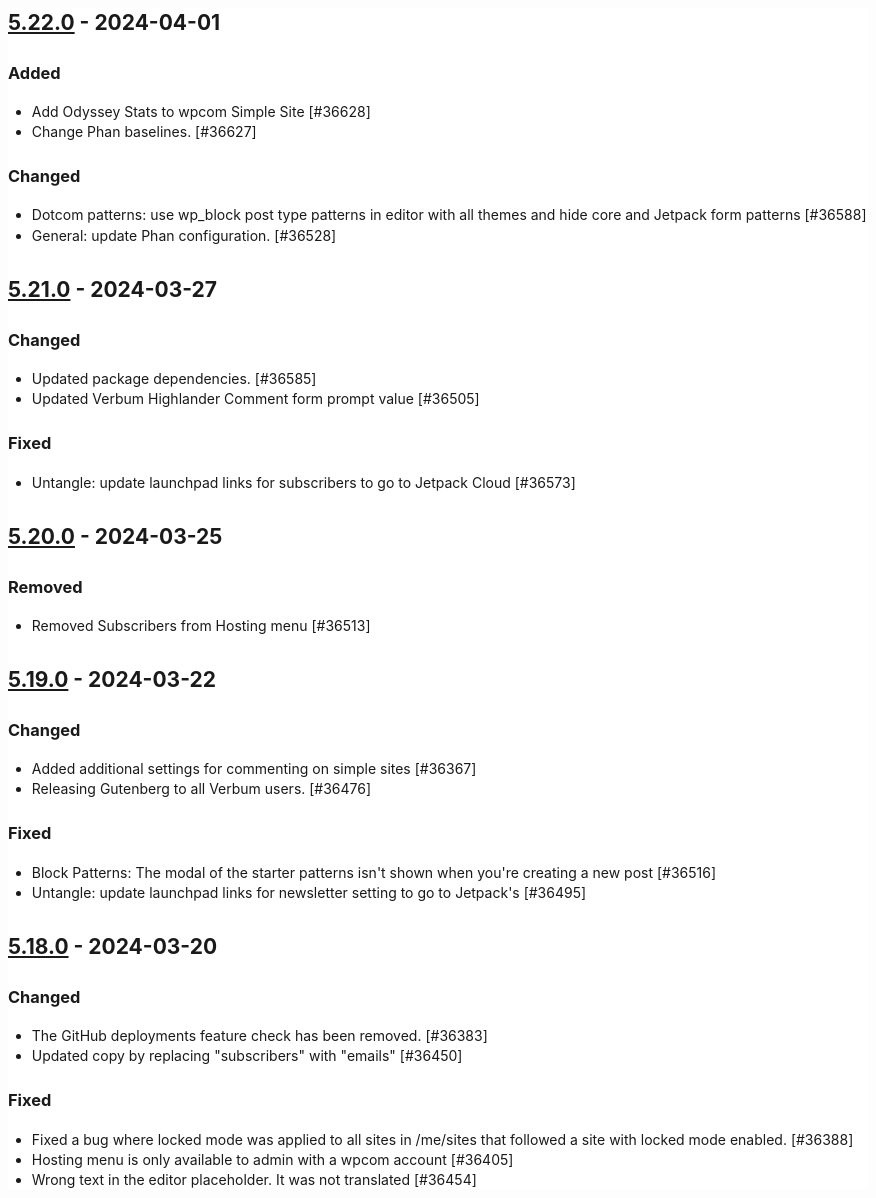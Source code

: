 ## [5.22.0] - 2024-04-01
### Added
- Add Odyssey Stats to wpcom Simple Site [#36628]
- Change Phan baselines. [#36627]

### Changed
- Dotcom patterns: use wp_block post type patterns in editor with all themes and hide core and Jetpack form patterns [#36588]
- General: update Phan configuration. [#36528]

## [5.21.0] - 2024-03-27
### Changed
- Updated package dependencies. [#36585]
- Updated Verbum Highlander Comment form prompt value [#36505]

### Fixed
- Untangle: update launchpad links for subscribers to go to Jetpack Cloud [#36573]

## [5.20.0] - 2024-03-25
### Removed
- Removed Subscribers from Hosting menu [#36513]

## [5.19.0] - 2024-03-22
### Changed
- Added additional settings for commenting on simple sites [#36367]
- Releasing Gutenberg to all Verbum users. [#36476]

### Fixed
- Block Patterns: The modal of the starter patterns isn't shown when you're creating a new post [#36516]
- Untangle: update launchpad links for newsletter setting to go to Jetpack's [#36495]

## [5.18.0] - 2024-03-20
### Changed
- The GitHub deployments feature check has been removed. [#36383]
- Updated copy by replacing "subscribers" with "emails" [#36450]

### Fixed
- Fixed a bug where locked mode was applied to all sites in /me/sites that followed a site with locked mode enabled. [#36388]
- Hosting menu is only available to admin with a wpcom account [#36405]
- Wrong text in the editor placeholder. It was not translated [#36454]


[6.0.0]: https://github.com/Automattic/jetpack-mu-wpcom/compare/v5.66.0...v6.0.0
[5.66.0]: https://github.com/Automattic/jetpack-mu-wpcom/compare/v5.65.0...v5.66.0
[5.65.0]: https://github.com/Automattic/jetpack-mu-wpcom/compare/v5.64.0...v5.65.0
[5.64.0]: https://github.com/Automattic/jetpack-mu-wpcom/compare/v5.63.0...v5.64.0
[5.63.0]: https://github.com/Automattic/jetpack-mu-wpcom/compare/v5.62.0...v5.63.0
[5.62.0]: https://github.com/Automattic/jetpack-mu-wpcom/compare/v5.61.0...v5.62.0
[5.61.0]: https://github.com/Automattic/jetpack-mu-wpcom/compare/v5.60.0...v5.61.0
[5.60.0]: https://github.com/Automattic/jetpack-mu-wpcom/compare/v5.59.0...v5.60.0
[5.59.0]: https://github.com/Automattic/jetpack-mu-wpcom/compare/v5.58.0...v5.59.0
[5.58.0]: https://github.com/Automattic/jetpack-mu-wpcom/compare/v5.57.1...v5.58.0
[5.57.1]: https://github.com/Automattic/jetpack-mu-wpcom/compare/v5.57.0...v5.57.1
[5.57.0]: https://github.com/Automattic/jetpack-mu-wpcom/compare/v5.56.0...v5.57.0
[5.56.0]: https://github.com/Automattic/jetpack-mu-wpcom/compare/v5.55.0...v5.56.0
[5.55.0]: https://github.com/Automattic/jetpack-mu-wpcom/compare/v5.54.3...v5.55.0
[5.54.3]: https://github.com/Automattic/jetpack-mu-wpcom/compare/v5.54.2...v5.54.3
[5.54.2]: https://github.com/Automattic/jetpack-mu-wpcom/compare/v5.54.1...v5.54.2
[5.54.1]: https://github.com/Automattic/jetpack-mu-wpcom/compare/v5.54.0...v5.54.1
[5.54.0]: https://github.com/Automattic/jetpack-mu-wpcom/compare/v5.53.1...v5.54.0
[5.53.1]: https://github.com/Automattic/jetpack-mu-wpcom/compare/v5.53.0...v5.53.1
[5.53.0]: https://github.com/Automattic/jetpack-mu-wpcom/compare/v5.52.1...v5.53.0
[5.52.1]: https://github.com/Automattic/jetpack-mu-wpcom/compare/v5.52.0...v5.52.1
[5.52.0]: https://github.com/Automattic/jetpack-mu-wpcom/compare/v5.51.0...v5.52.0
[5.51.0]: https://github.com/Automattic/jetpack-mu-wpcom/compare/v5.50.0...v5.51.0
[5.50.0]: https://github.com/Automattic/jetpack-mu-wpcom/compare/v5.49.1...v5.50.0
[5.49.1]: https://github.com/Automattic/jetpack-mu-wpcom/compare/v5.49.0...v5.49.1
[5.49.0]: https://github.com/Automattic/jetpack-mu-wpcom/compare/v5.48.0...v5.49.0
[5.48.0]: https://github.com/Automattic/jetpack-mu-wpcom/compare/v5.47.0...v5.48.0
[5.47.0]: https://github.com/Automattic/jetpack-mu-wpcom/compare/v5.46.0...v5.47.0
[5.46.0]: https://github.com/Automattic/jetpack-mu-wpcom/compare/v5.45.0...v5.46.0
[5.45.0]: https://github.com/Automattic/jetpack-mu-wpcom/compare/v5.44.0...v5.45.0
[5.44.0]: https://github.com/Automattic/jetpack-mu-wpcom/compare/v5.43.0...v5.44.0
[5.43.0]: https://github.com/Automattic/jetpack-mu-wpcom/compare/v5.42.1...v5.43.0
[5.42.1]: https://github.com/Automattic/jetpack-mu-wpcom/compare/v5.42.0...v5.42.1
[5.42.0]: https://github.com/Automattic/jetpack-mu-wpcom/compare/v5.41.0...v5.42.0
[5.41.0]: https://github.com/Automattic/jetpack-mu-wpcom/compare/v5.40.0...v5.41.0
[5.40.0]: https://github.com/Automattic/jetpack-mu-wpcom/compare/v5.39.0...v5.40.0
[5.39.0]: https://github.com/Automattic/jetpack-mu-wpcom/compare/v5.38.1...v5.39.0
[5.38.1]: https://github.com/Automattic/jetpack-mu-wpcom/compare/v5.38.0...v5.38.1
[5.38.0]: https://github.com/Automattic/jetpack-mu-wpcom/compare/v5.37.0...v5.38.0
[5.37.0]: https://github.com/Automattic/jetpack-mu-wpcom/compare/v5.36.0...v5.37.0
[5.36.0]: https://github.com/Automattic/jetpack-mu-wpcom/compare/v5.35.4...v5.36.0
[5.35.4]: https://github.com/Automattic/jetpack-mu-wpcom/compare/v5.35.3...v5.35.4
[5.35.3]: https://github.com/Automattic/jetpack-mu-wpcom/compare/v5.35.2...v5.35.3
[5.35.2]: https://github.com/Automattic/jetpack-mu-wpcom/compare/v5.35.1...v5.35.2
[5.35.1]: https://github.com/Automattic/jetpack-mu-wpcom/compare/v5.35.0...v5.35.1
[5.35.0]: https://github.com/Automattic/jetpack-mu-wpcom/compare/v5.34.0...v5.35.0
[5.34.0]: https://github.com/Automattic/jetpack-mu-wpcom/compare/v5.33.0...v5.34.0
[5.33.0]: https://github.com/Automattic/jetpack-mu-wpcom/compare/v5.32.0...v5.33.0
[5.32.0]: https://github.com/Automattic/jetpack-mu-wpcom/compare/v5.31.1...v5.32.0
[5.31.1]: https://github.com/Automattic/jetpack-mu-wpcom/compare/v5.31.0...v5.31.1
[5.31.0]: https://github.com/Automattic/jetpack-mu-wpcom/compare/v5.30.0...v5.31.0
[5.30.0]: https://github.com/Automattic/jetpack-mu-wpcom/compare/v5.29.1...v5.30.0
[5.29.1]: https://github.com/Automattic/jetpack-mu-wpcom/compare/v5.29.0...v5.29.1
[5.29.0]: https://github.com/Automattic/jetpack-mu-wpcom/compare/v5.28.0...v5.29.0
[5.28.0]: https://github.com/Automattic/jetpack-mu-wpcom/compare/v5.27.0...v5.28.0
[5.27.0]: https://github.com/Automattic/jetpack-mu-wpcom/compare/v5.26.1...v5.27.0
[5.26.1]: https://github.com/Automattic/jetpack-mu-wpcom/compare/v5.26.0...v5.26.1
[5.26.0]: https://github.com/Automattic/jetpack-mu-wpcom/compare/v5.25.0...v5.26.0
[5.25.0]: https://github.com/Automattic/jetpack-mu-wpcom/compare/v5.24.0...v5.25.0
[5.24.0]: https://github.com/Automattic/jetpack-mu-wpcom/compare/v5.23.2...v5.24.0
[5.23.2]: https://github.com/Automattic/jetpack-mu-wpcom/compare/v5.23.1...v5.23.2
[5.23.1]: https://github.com/Automattic/jetpack-mu-wpcom/compare/v5.23.0...v5.23.1
[5.23.0]: https://github.com/Automattic/jetpack-mu-wpcom/compare/v5.22.0...v5.23.0
[5.22.0]: https://github.com/Automattic/jetpack-mu-wpcom/compare/v5.21.0...v5.22.0
[5.21.0]: https://github.com/Automattic/jetpack-mu-wpcom/compare/v5.20.0...v5.21.0
[5.20.0]: https://github.com/Automattic/jetpack-mu-wpcom/compare/v5.19.0...v5.20.0
[5.19.0]: https://github.com/Automattic/jetpack-mu-wpcom/compare/v5.18.0...v5.19.0
[5.18.0]: https://github.com/Automattic/jetpack-mu-wpcom/compare/v5.17.0...v5.18.0
[5.17.0]: https://github.com/Automattic/jetpack-mu-wpcom/compare/v5.16.1...v5.17.0
[5.16.1]: https://github.com/Automattic/jetpack-mu-wpcom/compare/v5.16.0...v5.16.1
[5.16.0]: https://github.com/Automattic/jetpack-mu-wpcom/compare/v5.15.2...v5.16.0
[5.15.2]: https://github.com/Automattic/jetpack-mu-wpcom/compare/v5.15.1...v5.15.2
[5.15.1]: https://github.com/Automattic/jetpack-mu-wpcom/compare/v5.15.0...v5.15.1
[5.15.0]: https://github.com/Automattic/jetpack-mu-wpcom/compare/v5.14.1...v5.15.0
[5.14.1]: https://github.com/Automattic/jetpack-mu-wpcom/compare/v5.14.0...v5.14.1
[5.14.0]: https://github.com/Automattic/jetpack-mu-wpcom/compare/v5.13.1...v5.14.0
[5.13.1]: https://github.com/Automattic/jetpack-mu-wpcom/compare/v5.13.0...v5.13.1
[5.13.0]: https://github.com/Automattic/jetpack-mu-wpcom/compare/v5.12.2...v5.13.0
[5.12.2]: https://github.com/Automattic/jetpack-mu-wpcom/compare/v5.12.1...v5.12.2
[5.12.1]: https://github.com/Automattic/jetpack-mu-wpcom/compare/v5.12.0...v5.12.1
[5.12.0]: https://github.com/Automattic/jetpack-mu-wpcom/compare/v5.11.0...v5.12.0
[5.11.0]: https://github.com/Automattic/jetpack-mu-wpcom/compare/v5.10.0...v5.11.0
[5.10.0]: https://github.com/Automattic/jetpack-mu-wpcom/compare/v5.9.0...v5.10.0
[5.9.0]: https://github.com/Automattic/jetpack-mu-wpcom/compare/v5.8.2...v5.9.0
[5.8.2]: https://github.com/Automattic/jetpack-mu-wpcom/compare/v5.8.1...v5.8.2
[5.8.1]: https://github.com/Automattic/jetpack-mu-wpcom/compare/v5.8.0...v5.8.1
[5.8.0]: https://github.com/Automattic/jetpack-mu-wpcom/compare/v5.7.0...v5.8.0
[5.7.0]: https://github.com/Automattic/jetpack-mu-wpcom/compare/v5.6.0...v5.7.0
[5.6.0]: https://github.com/Automattic/jetpack-mu-wpcom/compare/v5.5.0...v5.6.0
[5.5.0]: https://github.com/Automattic/jetpack-mu-wpcom/compare/v5.4.0...v5.5.0
[5.4.0]: https://github.com/Automattic/jetpack-mu-wpcom/compare/v5.3.0...v5.4.0
[5.3.0]: https://github.com/Automattic/jetpack-mu-wpcom/compare/v5.2.0...v5.3.0
[5.2.0]: https://github.com/Automattic/jetpack-mu-wpcom/compare/v5.1.1...v5.2.0
[5.1.1]: https://github.com/Automattic/jetpack-mu-wpcom/compare/v5.1.0...v5.1.1
[5.1.0]: https://github.com/Automattic/jetpack-mu-wpcom/compare/v5.0.0...v5.1.0
[5.0.0]: https://github.com/Automattic/jetpack-mu-wpcom/compare/v4.18.0...v5.0.0
[4.18.0]: https://github.com/Automattic/jetpack-mu-wpcom/compare/v4.17.0...v4.18.0
[4.17.0]: https://github.com/Automattic/jetpack-mu-wpcom/compare/v4.16.2...v4.17.0
[4.16.2]: https://github.com/Automattic/jetpack-mu-wpcom/compare/v4.16.1...v4.16.2
[4.16.1]: https://github.com/Automattic/jetpack-mu-wpcom/compare/v4.16.0...v4.16.1
[4.16.0]: https://github.com/Automattic/jetpack-mu-wpcom/compare/v4.15.1...v4.16.0
[4.15.1]: https://github.com/Automattic/jetpack-mu-wpcom/compare/v4.15.0...v4.15.1
[4.15.0]: https://github.com/Automattic/jetpack-mu-wpcom/compare/v4.14.0...v4.15.0
[4.14.0]: https://github.com/Automattic/jetpack-mu-wpcom/compare/v4.13.0...v4.14.0
[4.13.0]: https://github.com/Automattic/jetpack-mu-wpcom/compare/v4.12.0...v4.13.0
[4.12.0]: https://github.com/Automattic/jetpack-mu-wpcom/compare/v4.11.0...v4.12.0
[4.11.0]: https://github.com/Automattic/jetpack-mu-wpcom/compare/v4.10.0...v4.11.0
[4.10.0]: https://github.com/Automattic/jetpack-mu-wpcom/compare/v4.9.0...v4.10.0
[4.9.0]: https://github.com/Automattic/jetpack-mu-wpcom/compare/v4.8.0...v4.9.0
[4.8.0]: https://github.com/Automattic/jetpack-mu-wpcom/compare/v4.7.0...v4.8.0
[4.7.0]: https://github.com/Automattic/jetpack-mu-wpcom/compare/v4.6.0...v4.7.0
[4.6.0]: https://github.com/Automattic/jetpack-mu-wpcom/compare/v4.5.1...v4.6.0
[4.5.1]: https://github.com/Automattic/jetpack-mu-wpcom/compare/v4.5.0...v4.5.1
[4.5.0]: https://github.com/Automattic/jetpack-mu-wpcom/compare/v4.4.1...v4.5.0
[4.4.1]: https://github.com/Automattic/jetpack-mu-wpcom/compare/v4.4.0...v4.4.1
[4.4.0]: https://github.com/Automattic/jetpack-mu-wpcom/compare/v4.3.1...v4.4.0
[4.3.1]: https://github.com/Automattic/jetpack-mu-wpcom/compare/v4.3.0...v4.3.1
[4.3.0]: https://github.com/Automattic/jetpack-mu-wpcom/compare/v4.2.0...v4.3.0
[4.2.0]: https://github.com/Automattic/jetpack-mu-wpcom/compare/v4.1.0...v4.2.0
[4.1.0]: https://github.com/Automattic/jetpack-mu-wpcom/compare/v4.0.0...v4.1.0
[4.0.0]: https://github.com/Automattic/jetpack-mu-wpcom/compare/v3.7.0...v4.0.0
[3.7.0]: https://github.com/Automattic/jetpack-mu-wpcom/compare/v3.6.0...v3.7.0
[3.6.0]: https://github.com/Automattic/jetpack-mu-wpcom/compare/v3.5.0...v3.6.0
[3.5.0]: https://github.com/Automattic/jetpack-mu-wpcom/compare/v3.4.0...v3.5.0
[3.4.0]: https://github.com/Automattic/jetpack-mu-wpcom/compare/v3.3.0...v3.4.0
[3.3.0]: https://github.com/Automattic/jetpack-mu-wpcom/compare/v3.2.0...v3.3.0
[3.2.0]: https://github.com/Automattic/jetpack-mu-wpcom/compare/v3.1.0...v3.2.0
[3.1.0]: https://github.com/Automattic/jetpack-mu-wpcom/compare/v3.0.0...v3.1.0
[3.0.0]: https://github.com/Automattic/jetpack-mu-wpcom/compare/v2.4.0...v3.0.0
[2.4.0]: https://github.com/Automattic/jetpack-mu-wpcom/compare/v2.3.0...v2.4.0
[2.3.0]: https://github.com/Automattic/jetpack-mu-wpcom/compare/v2.2.1...v2.3.0
[2.2.1]: https://github.com/Automattic/jetpack-mu-wpcom/compare/v2.2.0...v2.2.1
[2.2.0]: https://github.com/Automattic/jetpack-mu-wpcom/compare/v2.1.0...v2.2.0
[2.1.0]: https://github.com/Automattic/jetpack-mu-wpcom/compare/v2.0.0...v2.1.0
[2.0.0]: https://github.com/Automattic/jetpack-mu-wpcom/compare/v1.7.0...v2.0.0
[1.7.0]: https://github.com/Automattic/jetpack-mu-wpcom/compare/v1.6.0...v1.7.0
[1.6.0]: https://github.com/Automattic/jetpack-mu-wpcom/compare/v1.5.1...v1.6.0
[1.5.1]: https://github.com/Automattic/jetpack-mu-wpcom/compare/v1.5.0...v1.5.1
[1.5.0]: https://github.com/Automattic/jetpack-mu-wpcom/compare/v1.4.0...v1.5.0
[1.4.0]: https://github.com/Automattic/jetpack-mu-wpcom/compare/v1.3.1...v1.4.0
[1.3.1]: https://github.com/Automattic/jetpack-mu-wpcom/compare/v1.3.0...v1.3.1
[1.3.0]: https://github.com/Automattic/jetpack-mu-wpcom/compare/v1.2.1...v1.3.0
[1.2.1]: https://github.com/Automattic/jetpack-mu-wpcom/compare/v1.2.0...v1.2.1
[1.2.0]: https://github.com/Automattic/jetpack-mu-wpcom/compare/v1.1.3...v1.2.0
[1.1.3]: https://github.com/Automattic/jetpack-mu-wpcom/compare/v1.1.2...v1.1.3
[1.1.2]: https://github.com/Automattic/jetpack-mu-wpcom/compare/v1.1.1...v1.1.2
[1.1.1]: https://github.com/Automattic/jetpack-mu-wpcom/compare/v1.1.0...v1.1.1
[1.1.0]: https://github.com/Automattic/jetpack-mu-wpcom/compare/v1.0.1...v1.1.0
[1.0.1]: https://github.com/Automattic/jetpack-mu-wpcom/compare/v1.0.0...v1.0.1
[0.2.2]: https://github.com/Automattic/jetpack-mu-wpcom/compare/v0.2.1...v0.2.2
[0.2.1]: https://github.com/Automattic/jetpack-mu-wpcom/compare/v0.2.0...v0.2.1
[0.2.0]: https://github.com/Automattic/jetpack-mu-wpcom/compare/v0.1.2...v0.2.0
[0.1.2]: https://github.com/Automattic/jetpack-mu-wpcom/compare/v0.1.1...v0.1.2